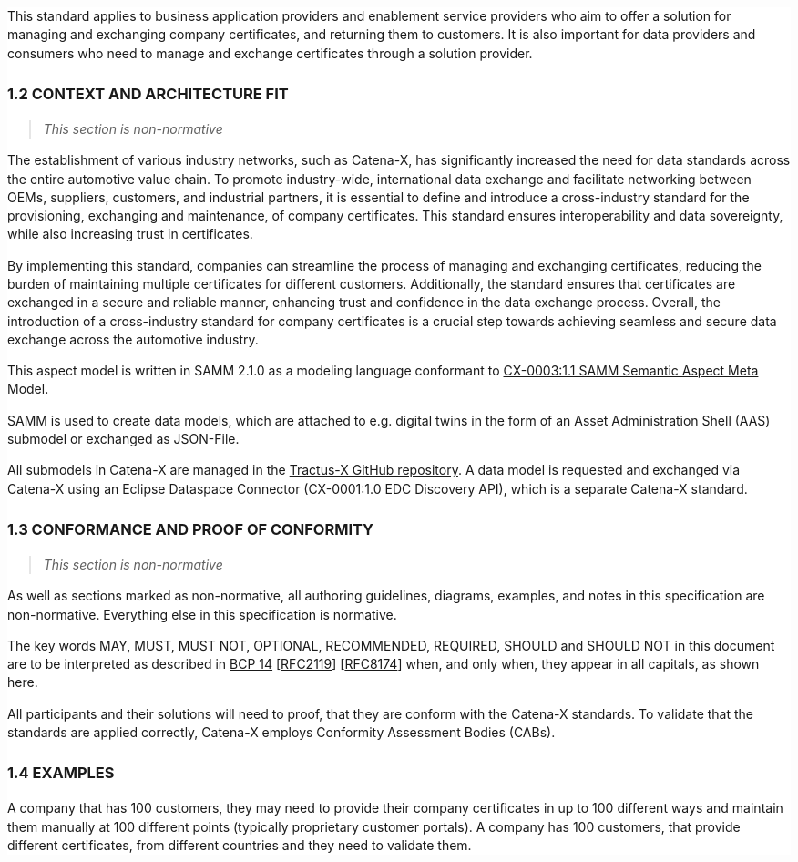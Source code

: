 This standard applies to business application providers and enablement service providers who aim to offer a solution for managing and exchanging company certificates, and returning them to customers. It is also important for data providers and consumers who need to manage and exchange certificates through a solution provider.

### 1.2 CONTEXT AND ARCHITECTURE FIT

> *This section is non-normative*

The establishment of various industry networks, such as Catena-X, has significantly increased the need for data standards across the entire automotive value chain. To promote industry-wide, international data exchange and facilitate networking between OEMs, suppliers, customers, and industrial partners, it is essential to define and introduce a cross-industry standard for the provisioning, exchanging and maintenance, of company certificates. This standard ensures interoperability and data sovereignty, while also increasing trust in certificates.

By implementing this standard, companies can streamline the process of managing and exchanging certificates, reducing the burden of maintaining multiple certificates for different customers. Additionally, the standard ensures that certificates are exchanged in a secure and reliable manner, enhancing trust and confidence in the data exchange process. Overall, the introduction of a cross-industry standard for company certificates is a crucial step towards achieving seamless and secure data exchange across the automotive industry.

This aspect model is written in SAMM 2.1.0 as a modeling language conformant to [CX-0003:1.1 SAMM Semantic Aspect Meta Model](../../standards/CX-0003-SAMMSemanticAspectMetaModel/CX-0003-SAMMSemanticAspectMetaModel.md).

SAMM is used to create data models, which are attached to e.g. digital twins in the form of an Asset Administration Shell (AAS) submodel or exchanged as JSON-File.

All submodels in Catena-X are managed in the [Tractus-X GitHub repository](https://github.com/eclipse-tractusx/sldt-semantic-models/tree/main/io.catenax.shared.business_partner_certificate). A data model is requested and exchanged via Catena-X using an Eclipse Dataspace Connector (CX-0001:1.0 EDC Discovery API), which is a separate Catena-X standard.

### 1.3 CONFORMANCE AND PROOF OF CONFORMITY

> *This section is non-normative*

As well as sections marked as non-normative, all authoring guidelines, diagrams, examples, and notes in this specification are non-normative. Everything else in this specification is normative.

The key words MAY, MUST, MUST NOT, OPTIONAL, RECOMMENDED, REQUIRED, SHOULD and SHOULD NOT in this document are to be interpreted as described in [BCP 14](https://datatracker.ietf.org/doc/html/bcp14) [[RFC2119](https://www.w3.org/TR/did-core/#bib-rfc2119 "Key words for use in RFCs to Indicate Requirement Levels")] [[RFC8174](https://www.w3.org/TR/did-core/#bib-rfc8174 "Ambiguity of Uppercase vs Lowercase in RFC 2119 Key Words")] when, and only when, they appear in all capitals, as shown here.

All participants and their solutions will need to proof, that they are conform with the Catena-X standards. To validate that the standards are applied correctly, Catena-X employs Conformity Assessment Bodies (CABs).

### 1.4 EXAMPLES

A company that has 100 customers, they may need to provide their company certificates in up to 100 different ways and maintain them manually at 100 different points (typically proprietary customer portals). A company has 100 customers, that provide different certificates, from different countries and they need to validate them.
